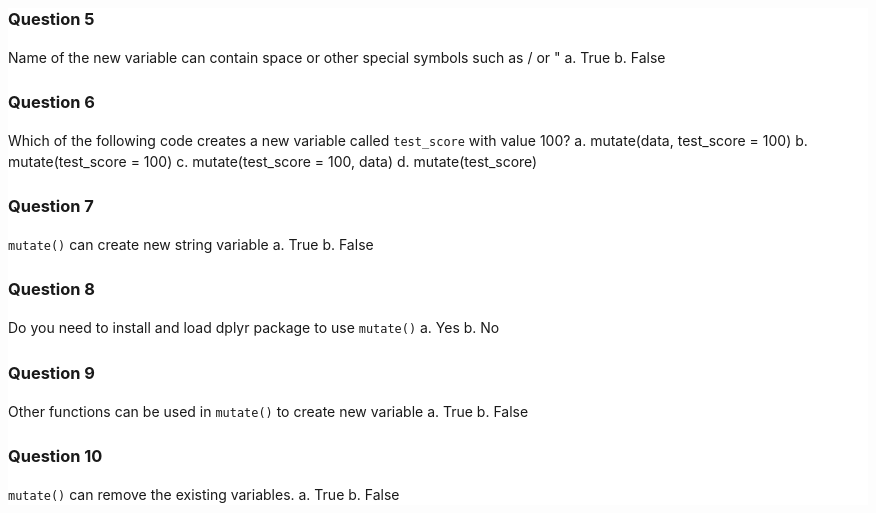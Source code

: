 ### Question 5
Name of the new variable can contain space or other special symbols such as / or " 
    a. True
    b.  False

### Question 6
Which of the following code creates a new variable called `test_score` with value 100?
    a.  mutate(data, test_score = 100)
    b. mutate(test_score = 100)
    c. mutate(test_score = 100, data)
    d. mutate(test_score)
    
### Question 7
`mutate()` can create new string variable 
    a.  True
    b. False
    
### Question 8
Do you need to install and load dplyr package to use `mutate()`
    a.  Yes
    b. No
    
### Question 9
Other functions can be used in `mutate()` to create new variable
    a.  True
    b. False
    
### Question 10
`mutate()` can remove the existing variables.
    a. True
    b.  False


